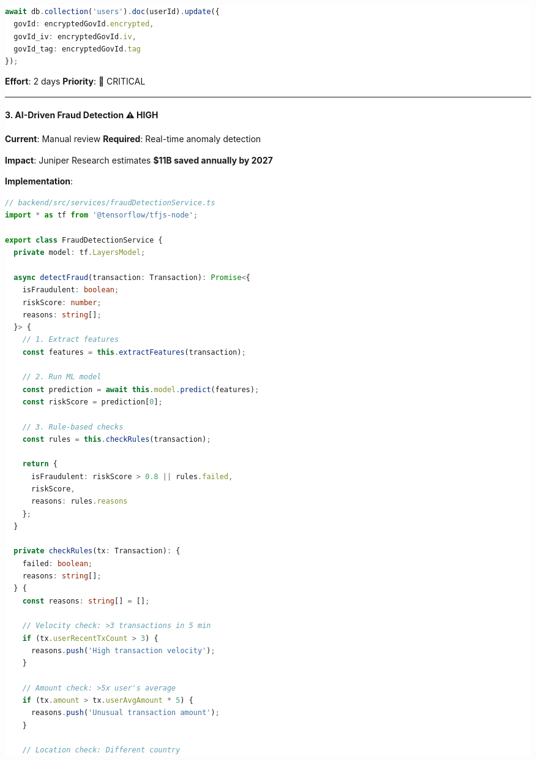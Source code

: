 ```typescript
await db.collection('users').doc(userId).update({
  govId: encryptedGovId.encrypted,
  govId_iv: encryptedGovId.iv,
  govId_tag: encryptedGovId.tag
});
```

**Effort**: 2 days
**Priority**: 🔴 CRITICAL

---

#### **3. AI-Driven Fraud Detection** ⚠️ HIGH
**Current**: Manual review
**Required**: Real-time anomaly detection

**Impact**: Juniper Research estimates **$11B saved annually by 2027**

**Implementation**:
```typescript
// backend/src/services/fraudDetectionService.ts
import * as tf from '@tensorflow/tfjs-node';

export class FraudDetectionService {
  private model: tf.LayersModel;
  
  async detectFraud(transaction: Transaction): Promise<{
    isFraudulent: boolean;
    riskScore: number;
    reasons: string[];
  }> {
    // 1. Extract features
    const features = this.extractFeatures(transaction);
    
    // 2. Run ML model
    const prediction = await this.model.predict(features);
    const riskScore = prediction[0];
    
    // 3. Rule-based checks
    const rules = this.checkRules(transaction);
    
    return {
      isFraudulent: riskScore > 0.8 || rules.failed,
      riskScore,
      reasons: rules.reasons
    };
  }
  
  private checkRules(tx: Transaction): {
    failed: boolean;
    reasons: string[];
  } {
    const reasons: string[] = [];
    
    // Velocity check: >3 transactions in 5 min
    if (tx.userRecentTxCount > 3) {
      reasons.push('High transaction velocity');
    }
    
    // Amount check: >5x user's average
    if (tx.amount > tx.userAvgAmount * 5) {
      reasons.push('Unusual transaction amount');
    }
    
    // Location check: Different country
```